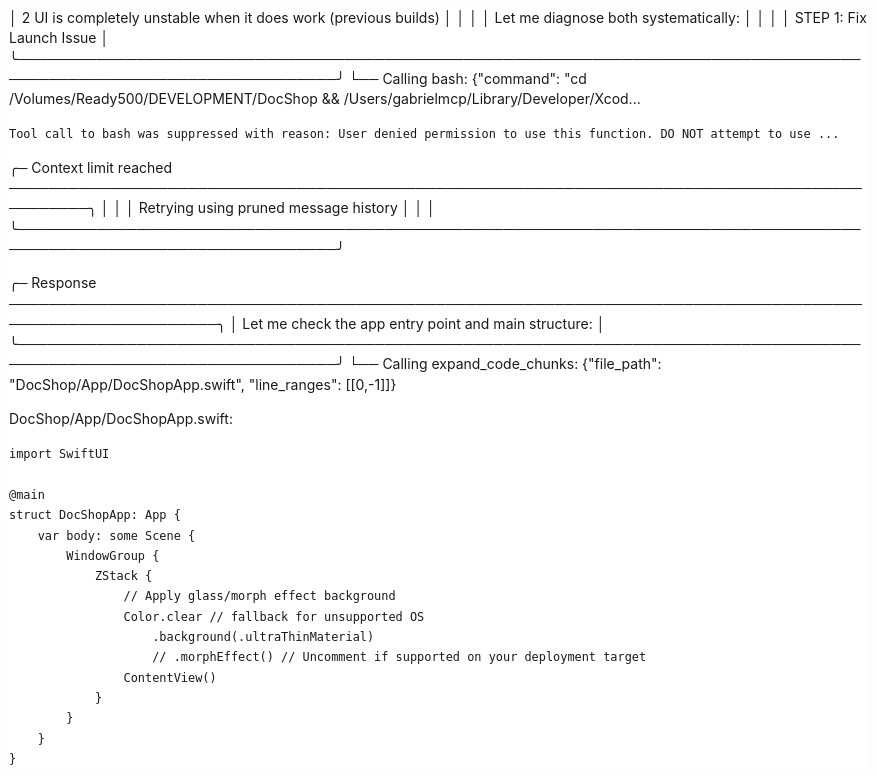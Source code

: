 │  2 UI is completely unstable when it does work (previous builds)                                                     │
│                                                                                                                      │
│ Let me diagnose both systematically:                                                                                 │
│                                                                                                                      │
│                                               STEP 1: Fix Launch Issue                                               │
╰──────────────────────────────────────────────────────────────────────────────────────────────────────────────────────╯
  └── Calling bash: {"command": "cd /Volumes/Ready500/DEVELOPMENT/DocShop && /Users/gabrielmcp/Library/Developer/Xcod...
                                                                                                                        
  ```                                                                                                                   
  Tool call to bash was suppressed with reason: User denied permission to use this function. DO NOT attempt to use ...  
  ```                                                                                                                   
                                                                                                                        

╭─ Context limit reached ──────────────────────────────────────────────────────────────────────────────────────────────╮
│                                                                                                                      │
│ Retrying using pruned message history                                                                                │
│                                                                                                                      │
╰──────────────────────────────────────────────────────────────────────────────────────────────────────────────────────╯

╭─ Response ───────────────────────────────────────────────────────────────────────────────────────────────────────────╮
│ Let me check the app entry point and main structure:                                                                 │
╰──────────────────────────────────────────────────────────────────────────────────────────────────────────────────────╯
  └── Calling expand_code_chunks: {"file_path": "DocShop/App/DocShopApp.swift", "line_ranges": [[0,-1]]}
                                                                                                                        
  DocShop/App/DocShopApp.swift:                                                                                         
                                                                                                                        
                                                                                                                        
    import SwiftUI                                                                                                      
                                                                                                                        
    @main                                                                                                               
    struct DocShopApp: App {                                                                                            
        var body: some Scene {                                                                                          
            WindowGroup {                                                                                               
                ZStack {                                                                                                
                    // Apply glass/morph effect background                                                              
                    Color.clear // fallback for unsupported OS                                                          
                        .background(.ultraThinMaterial)                                                                 
                        // .morphEffect() // Uncomment if supported on your deployment target                           
                    ContentView()                                                                                       
                }                                                                                                       
            }                                                                                                           
        }                                                                                                               
    }                                                                                                                   
                                                                                                                        